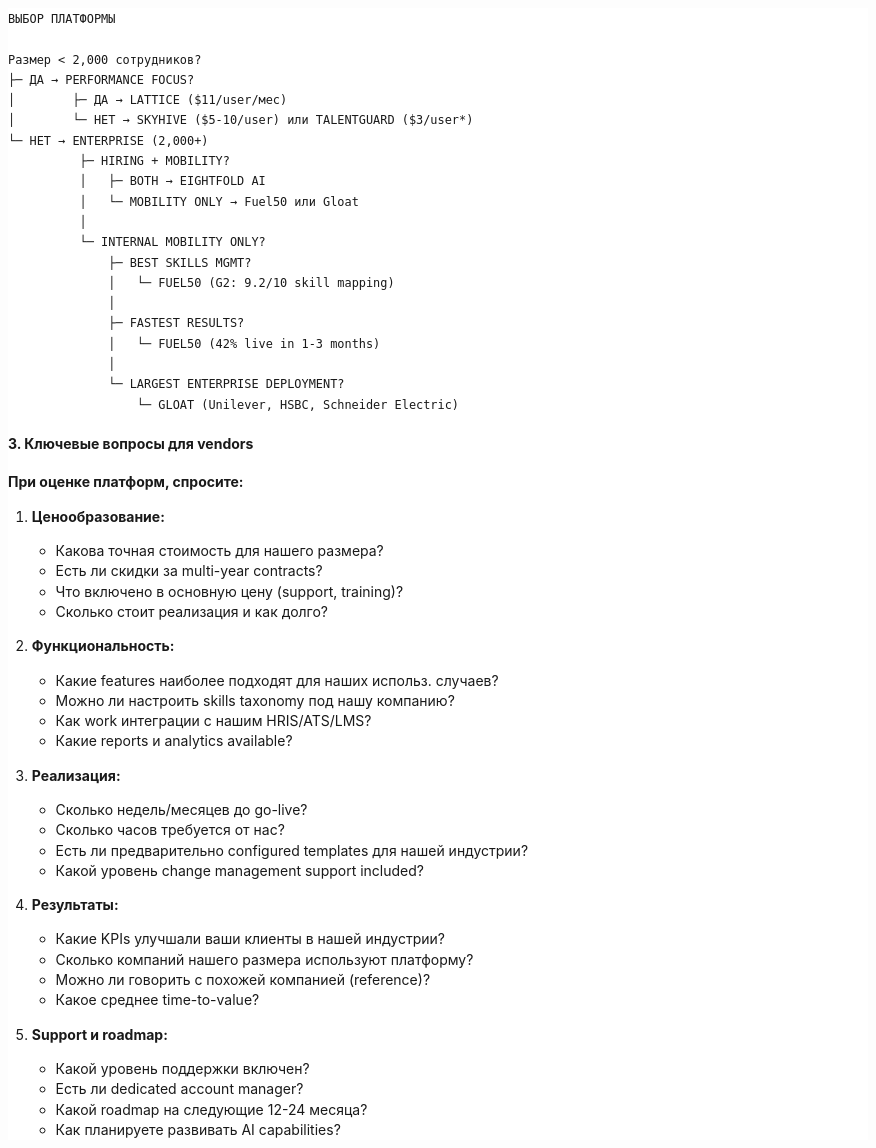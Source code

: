 ```
ВЫБОР ПЛАТФОРМЫ

Размер < 2,000 сотрудников?
├─ ДА → PERFORMANCE FOCUS?
│        ├─ ДА → LATTICE ($11/user/мес)
│        └─ НЕТ → SKYHIVE ($5-10/user) или TALENTGUARD ($3/user*)
└─ НЕТ → ENTERPRISE (2,000+)
          ├─ HIRING + MOBILITY?
          │   ├─ BOTH → EIGHTFOLD AI
          │   └─ MOBILITY ONLY → Fuel50 или Gloat
          │
          └─ INTERNAL MOBILITY ONLY?
              ├─ BEST SKILLS MGMT?
              │   └─ FUEL50 (G2: 9.2/10 skill mapping)
              │
              ├─ FASTEST RESULTS?
              │   └─ FUEL50 (42% live in 1-3 months)
              │
              └─ LARGEST ENTERPRISE DEPLOYMENT?
                  └─ GLOAT (Unilever, HSBC, Schneider Electric)
```

#### 3. Ключевые вопросы для vendors

**При оценке платформ, спросите:**

1. **Ценообразование:**
   - Какова точная стоимость для нашего размера?
   - Есть ли скидки за multi-year contracts?
   - Что включено в основную цену (support, training)?
   - Сколько стоит реализация и как долго?

2. **Функциональность:**
   - Какие features наиболее подходят для наших использ. случаев?
   - Можно ли настроить skills taxonomy под нашу компанию?
   - Как work интеграции с нашим HRIS/ATS/LMS?
   - Какие reports и analytics available?

3. **Реализация:**
   - Сколько недель/месяцев до go-live?
   - Сколько часов требуется от нас?
   - Есть ли предварительно configured templates для нашей индустрии?
   - Какой уровень change management support included?

4. **Результаты:**
   - Какие KPIs улучшали ваши клиенты в нашей индустрии?
   - Сколько компаний нашего размера используют платформу?
   - Можно ли говорить с похожей компанией (reference)?
   - Какое среднее time-to-value?

5. **Support и roadmap:**
   - Какой уровень поддержки включен?
   - Есть ли dedicated account manager?
   - Какой roadmap на следующие 12-24 месяца?
   - Как планируете развивать AI capabilities?
